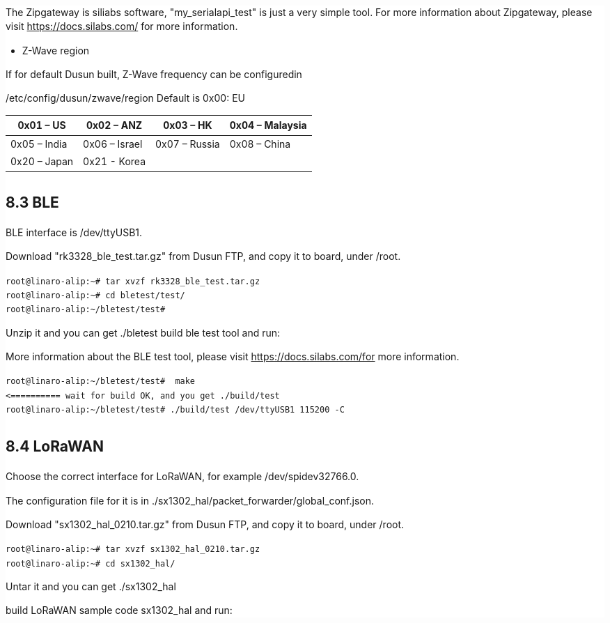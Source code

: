 The Zipgateway is siliabs software, "my_serialapi_test" is just a very simple tool. For more information about Zipgateway, please visit https://docs.silabs.com/ for more information.

- Z-Wave region

If for default Dusun built, Z-Wave frequency can be configuredin

/etc/config/dusun/zwave/region Default is 0x00: EU

| 0x01 – US    | 0x02 – ANZ    | 0x03 – HK     | 0x04 – Malaysia |
| ------------ | ------------- | ------------- | --------------- |
| 0x05 – India | 0x06 – Israel | 0x07 – Russia | 0x08 – China    |
| 0x20 – Japan | 0x21 - Korea  |               |                 |

 

## 8.3  BLE

BLE interface is /dev/ttyUSB1.

Download "rk3328_ble_test.tar.gz" from Dusun FTP, and copy it to board, under /root.

```
root@linaro-alip:~# tar xvzf rk3328_ble_test.tar.gz
root@linaro-alip:~# cd bletest/test/ 
root@linaro-alip:~/bletest/test#

```

Unzip it and you can get ./bletest build ble test tool and run:

More information about the BLE test tool, please visit https://docs.silabs.com/for more information.

```
root@linaro-alip:~/bletest/test#  make
<========== wait for build OK, and you get ./build/test 
root@linaro-alip:~/bletest/test# ./build/test /dev/ttyUSB1 115200 -C

```



## 8.4  LoRaWAN

Choose the correct interface for LoRaWAN, for example /dev/spidev32766.0.

The configuration file for it is in ./sx1302_hal/packet_forwarder/global_conf.json.

Download "sx1302_hal_0210.tar.gz" from Dusun FTP, and copy it to board, under /root.

 ```
root@linaro-alip:~# tar xvzf sx1302_hal_0210.tar.gz 
root@linaro-alip:~# cd sx1302_hal/
 ```

Untar it and you can get ./sx1302_hal

build LoRaWAN sample code sx1302_hal and run:
